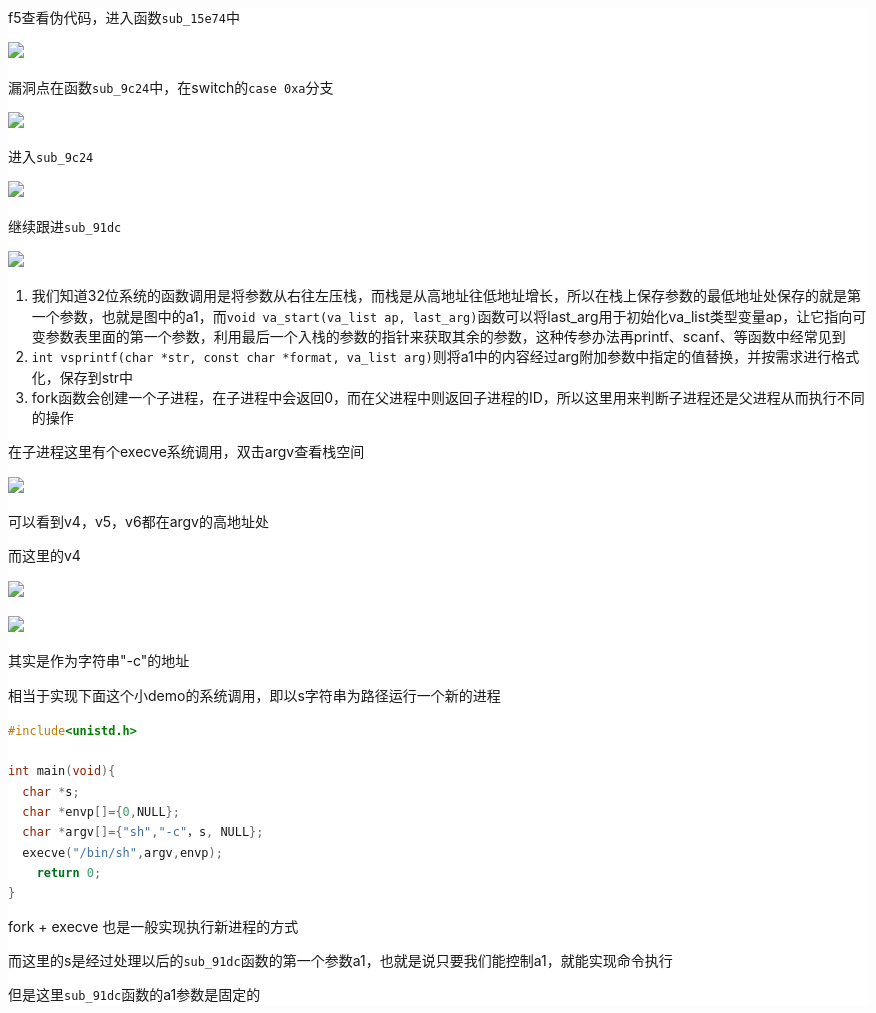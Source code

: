 f5查看伪代码，进入函数`sub_15e74`中

![](https://tva1.sinaimg.cn/large/007S8ZIlly1gjtbvcba9vj31d90u0wqu.jpg)

漏洞点在函数`sub_9c24`中，在switch的`case 0xa`分支

![](https://tva1.sinaimg.cn/large/007S8ZIlgy1gjtc10d55kj31d50u0gyk.jpg)

进入`sub_9c24`

![](https://tva1.sinaimg.cn/large/007S8ZIlly1gjtca629h3j31d50u0n99.jpg)

继续跟进`sub_91dc`

![](https://tva1.sinaimg.cn/large/007S8ZIlly1gjtc9g4twkj316l0u045v.jpg)

1. 我们知道32位系统的函数调用是将参数从右往左压栈，而栈是从高地址往低地址增长，所以在栈上保存参数的最低地址处保存的就是第一个参数，也就是图中的a1，而`void va_start(va_list ap, last_arg)`函数可以将last_arg用于初始化va_list类型变量ap，让它指向可变参数表里面的第一个参数，利用最后一个入栈的参数的指针来获取其余的参数，这种传参办法再printf、scanf、等函数中经常见到
2. `int vsprintf(char *str, const char *format, va_list arg)`则将a1中的内容经过arg附加参数中指定的值替换，并按需求进行格式化，保存到str中
3. fork函数会创建一个子进程，在子进程中会返回0，而在父进程中则返回子进程的ID，所以这里用来判断子进程还是父进程从而执行不同的操作

在子进程这里有个execve系统调用，双击argv查看栈空间

![](https://tva1.sinaimg.cn/large/007S8ZIlly1gjtwh1tidaj31d80u0ds6.jpg)

可以看到v4，v5，v6都在argv的高地址处

而这里的v4

![](https://tva1.sinaimg.cn/large/007S8ZIlly1gjtwe3dkqoj31d30u0alu.jpg)

![](https://tva1.sinaimg.cn/large/007S8ZIlly1gjtwe2vmvej31ji0akq5h.jpg)

其实是作为字符串"-c"的地址

相当于实现下面这个小demo的系统调用，即以s字符串为路径运行一个新的进程

```c
#include<unistd.h>

int main(void){
  char *s;
  char *envp[]={0,NULL};
  char *argv[]={"sh","-c"，s, NULL};
  execve("/bin/sh",argv,envp);
	return 0;
}
```

 fork + execve 也是一般实现执行新进程的方式

而这里的s是经过处理以后的`sub_91dc`函数的第一个参数a1，也就是说只要我们能控制a1，就能实现命令执行

但是这里`sub_91dc`函数的a1参数是固定的
